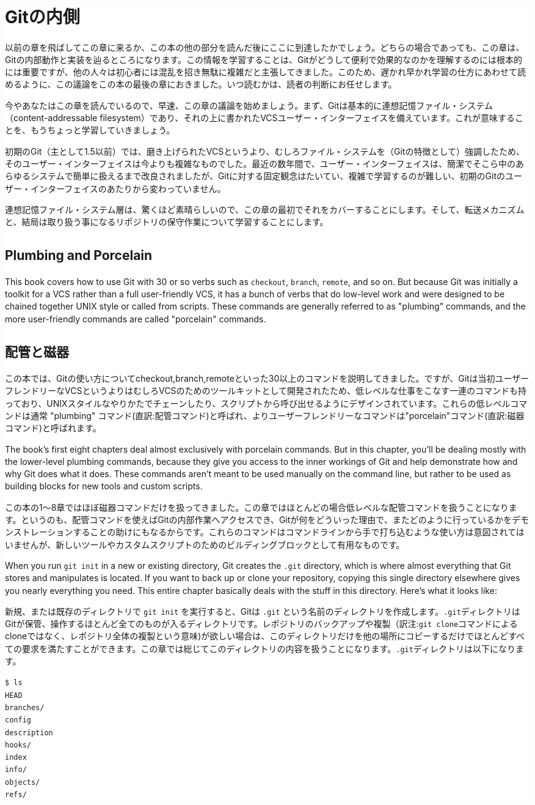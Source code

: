 # Gitの内側 #

以前の章を飛ばしてこの章に来るか、この本の他の部分を読んだ後にここに到達したかでしょう。どちらの場合であっても、この章は、Gitの内部動作と実装を辿るところになります。この情報を学習することは、Gitがどうして便利で効果的なのかを理解するのには根本的には重要ですが、他の人々は初心者には混乱を招き無駄に複雑だと主張してきました。このため、遅かれ早かれ学習の仕方にあわせて読めるように、この議論をこの本の最後の章におきました。いつ読むかは、読者の判断にお任せします。

今やあなたはこの章を読んでいるので、早速、この章の議論を始めましょう。まず、Gitは基本的に連想記憶ファイル・システム（content-addressable filesystem）であり、それの上に書かれたVCSユーザー・インターフェイスを備えています。これが意味することを、もうちょっと学習していきましょう。

初期のGit（主として1.5以前）では、磨き上げられたVCSというより、むしろファイル・システムを（Gitの特徴として）強調したため、そのユーザー・インターフェイスは今よりも複雑なものでした。最近の数年間で、ユーザー・インターフェイスは、簡潔でそこら中のあらゆるシステムで簡単に扱えるまで改良されましたが、Gitに対する固定観念はたいてい、複雑で学習するのが難しい、初期のGitのユーザー・インターフェイスのあたりから変わっていません。


連想記憶ファイル・システム層は、驚くほど素晴らしいので、この章の最初でそれをカバーすることにします。そして、転送メカニズムと、結局は取り扱う事になるリポジトリの保守作業について学習することにします。

## Plumbing and Porcelain ##

This book covers how to use Git with 30 or so verbs such as `checkout`, `branch`, `remote`, and so on. But because Git was initially a toolkit for a VCS rather than a full user-friendly VCS, it has a bunch of verbs that do low-level work and were designed to be chained together UNIX style or called from scripts. These commands are generally referred to as "plumbing" commands, and the more user-friendly commands are called "porcelain" commands.

## 配管と磁器 ##

この本では、Gitの使い方についてcheckout,branch,remoteといった30以上のコマンドを説明してきました。ですが、Gitは当初ユーザーフレンドリーなVCSというよりはむしろVCSのためのツールキットとして開発されたため、低レベルな仕事をこなす一連のコマンドも持っており、UNIXスタイルなやりかたでチェーンしたり、スクリプトから呼び出せるようにデザインされています。これらの低レベルコマンドは通常 "plumbing" コマンド(直訳:配管コマンド)と呼ばれ、よりユーザーフレンドリーなコマンドは"porcelain"コマンド(直訳:磁器コマンド)と呼ばれます。

The book’s first eight chapters deal almost exclusively with porcelain commands. But in this chapter, you’ll be dealing mostly with the lower-level plumbing commands, because they give you access to the inner workings of Git and help demonstrate how and why Git does what it does. These commands aren’t meant to be used manually on the command line, but rather to be used as building blocks for new tools and custom scripts.

この本の1〜8章ではほぼ磁器コマンドだけを扱ってきました。この章ではほとんどの場合低レベルな配管コマンドを扱うことになります。というのも、配管コマンドを使えばGitの内部作業へアクセスでき、Gitが何をどういった理由で、またどのように行っているかをデモンストレーションすることの助けにもなるからです。これらのコマンドはコマンドラインから手で打ち込むような使い方は意図されてはいませんが、新しいツールやカスタムスクリプトのためのビルディングブロックとして有用なものです。

When you run `git init` in a new or existing directory, Git creates the `.git` directory, which is where almost everything that Git stores and manipulates is located. If you want to back up or clone your repository, copying this single directory elsewhere gives you nearly everything you need. This entire chapter basically deals with the stuff in this directory. Here’s what it looks like:

新規、または既存のディレクトリで `git init` を実行すると、Gitは `.git` という名前のディレクトリを作成します。`.git`ディレクトリはGitが保管、操作するほとんど全てのものが入るディレクトリです。レポジトリのバックアップや複製（訳注:`git clone`コマンドによるcloneではなく、レポジトリ全体の複製という意味)が欲しい場合は、このディレクトリだけを他の場所にコピーするだけでほとんどすべての要求を満たすことができます。この章では総じてこのディレクトリの内容を扱うことになります。`.git`ディレクトリは以下になります。

	$ ls 
	HEAD
	branches/
	config
	description
	hooks/
	index
	info/
	objects/
	refs/

